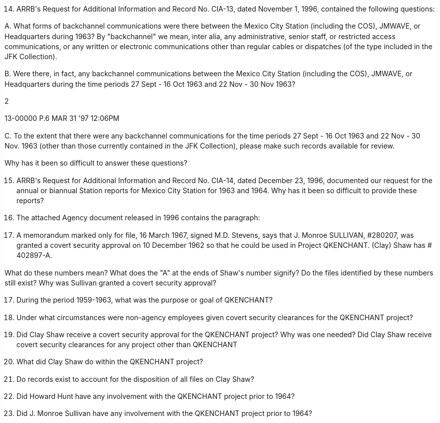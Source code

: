 14. ARRB's Request for Additional Information and Record No. CIA-13, dated
November 1, 1996, contained the following questions:

A. What forms of backchannel communications were there between the
Mexico City Station (including the COS), JMWAVE, or Headquarters
during 1963? By "backchannel" we mean, inter alia, any administrative,
senior staff, or restricted access communications, or any written or
electronic communications other than regular cables or dispatches (of the
type included in the JFK Collection).

B. Were there, in fact, any backchannel communications between the Mexico
City Station (including the COS), JMWAVE, or Headquarters during the
time periods 27 Sept - 16 Oct 1963 and 22 Nov - 30 Nov 1963?

2

13-00000 P.6
MAR 31 '97 12:06PM

C. To the extent that there were any backchannel communications for the
time periods 27 Sept - 16 Oct 1963 and 22 Nov - 30 Nov. 1963 (other than
those currently contained in the JFK Collection), please make such records
available for review.

Why has it been so difficult to answer these questions?

15. ARRB's Request for Additional Information and Record No. CIA-14, dated
December 23, 1996, documented our request for the annual or biannual Station reports
for Mexico City Station for 1963 and 1964. Why has it been so difficult to provide these
reports?

16. The attached Agency document released in 1996 contains the paragraph:

11. A memorandum marked only for file, 16 March 1967, signed M.D.
Stevens, says that J. Monroe SULLIVAN, #280207, was granted a covert
security approval on 10 December 1962 so that he could be used in Project
QKENCHANT. (Clay) Shaw has # 402897-A.

What do these numbers mean? What does the "A" at the ends of Shaw's number
signify? Do the files identified by these numbers still exist? Why was Sullivan granted
a covert security approval?

17. During the period 1959-1963, what was the purpose or goal of QKENCHANT?

18. Under what circumstances were non-agency employees given covert security
clearances for the QKENCHANT project?

19. Did Clay Shaw receive a covert security approval for the QKENCHANT project?
Why was one needed? Did Clay Shaw receive covert security clearances for any
project other than QKENCHANT

20. What did Clay Shaw do within the QKENCHANT project?

21. Do records exist to account for the disposition of all files on Clay Shaw?

22. Did Howard Hunt have any involvement with the QKENCHANT project prior to
1964?

23. Did J. Monroe Sullivan have any involvement with the QKENCHANT project prior
to 1964?
